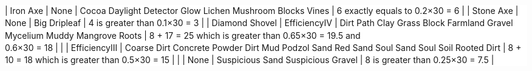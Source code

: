 | Iron Axe        | None                                        | Cocoa Daylight Detector Glow Lichen Mushroom Blocks Vines                                                                                                                                                                                                                                                                                                                                                                                                                                                                                                                                                                                                                                                                                                                          | 6 exactly equals to 0.2×30 = 6                                                                                                                                                                               |
| Stone Axe       | None                                        | Big Dripleaf                                                                                                                                                                                                                                                                                                                                                                                                                                                                                                                                                                                                                                                                                                                                                                       | 4 is greater than 0.1×30 = 3                                                                                                                                                                                 |
| Diamond Shovel  | EfficiencyIV                                | Dirt Path Clay Grass Block Farmland Gravel Mycelium Muddy Mangrove Roots                                                                                                                                                                                                                                                                                                                                                                                                                                                                                                                                                                                                                                                                                                           | 8 + 17 = 25 which is greater than 0.65×30 = 19.5 and<br/>0.6×30 = 18                                                                                                                                         |
|                 | EfficiencyIII                               | Coarse Dirt Concrete Powder Dirt Mud Podzol Sand Red Sand Soul Sand Soul Soil Rooted Dirt                                                                                                                                                                                                                                                                                                                                                                                                                                                                                                                                                                                                                                                                                          | 8 + 10 = 18 which is greater than 0.5×30 = 15                                                                                                                                                                |
|                 | None                                        | Suspicious Sand Suspicious Gravel                                                                                                                                                                                                                                                                                                                                                                                                                                                                                                                                                                                                                                                                                                                                                  | 8 is greater than 0.25×30 = 7.5                                                                                                                                                                              |
